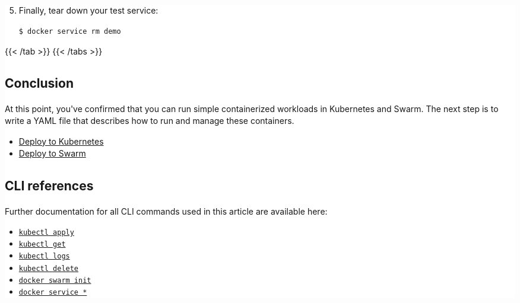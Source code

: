 5. Finally, tear down your test service:

    ```console
    $ docker service rm demo
    ```

{{< /tab >}}
{{< /tabs >}}

## Conclusion

At this point, you've confirmed that you can run simple containerized workloads in Kubernetes and Swarm. The next step is to write a YAML file that describes how to run and manage these containers.

- [Deploy to Kubernetes](kube-deploy.md)
- [Deploy to Swarm](swarm-deploy.md)

## CLI references

Further documentation for all CLI commands used in this article are available here:

- [`kubectl apply`](https://kubernetes.io/docs/reference/generated/kubectl/kubectl-commands#apply)
- [`kubectl get`](https://kubernetes.io/docs/reference/generated/kubectl/kubectl-commands#get)
- [`kubectl logs`](https://kubernetes.io/docs/reference/generated/kubectl/kubectl-commands#logs)
- [`kubectl delete`](https://kubernetes.io/docs/reference/generated/kubectl/kubectl-commands#delete)
- [`docker swarm init`](/reference/cli/docker/swarm/init/)
- [`docker service *`](/reference/cli/docker/service/)